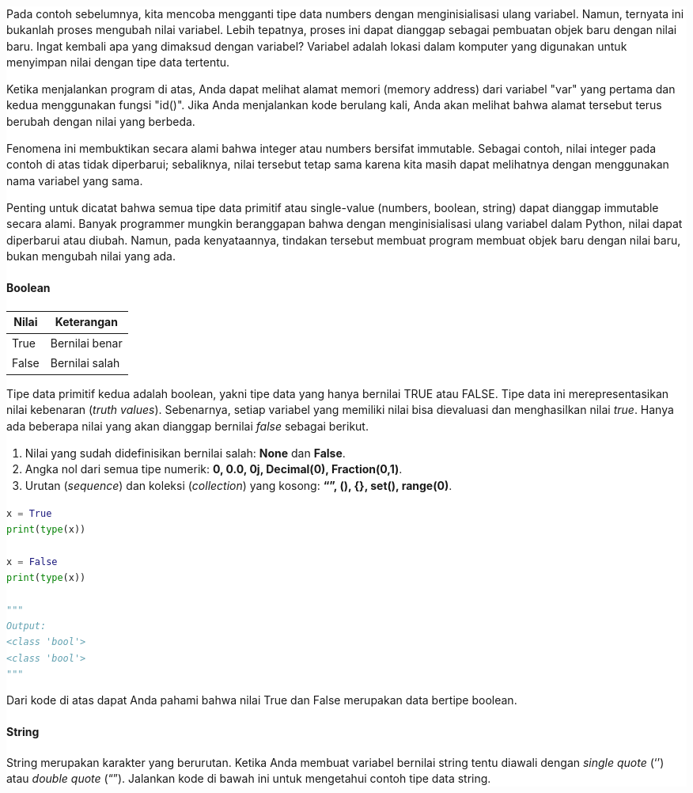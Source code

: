 Pada contoh sebelumnya, kita mencoba mengganti tipe data numbers dengan menginisialisasi ulang variabel. Namun, ternyata ini bukanlah proses mengubah nilai variabel. Lebih tepatnya, proses ini dapat dianggap sebagai pembuatan objek baru dengan nilai baru. Ingat kembali apa yang dimaksud dengan variabel? Variabel adalah lokasi dalam komputer yang digunakan untuk menyimpan nilai dengan tipe data tertentu.

Ketika menjalankan program di atas, Anda dapat melihat alamat memori (memory address) dari variabel "var" yang pertama dan kedua menggunakan fungsi "id()". Jika Anda menjalankan kode berulang kali, Anda akan melihat bahwa alamat tersebut terus berubah dengan nilai yang berbeda.

Fenomena ini membuktikan secara alami bahwa integer atau numbers bersifat immutable. Sebagai contoh, nilai integer pada contoh di atas tidak diperbarui; sebaliknya, nilai tersebut tetap sama karena kita masih dapat melihatnya dengan menggunakan nama variabel yang sama.

Penting untuk dicatat bahwa semua tipe data primitif atau single-value (numbers, boolean, string) dapat dianggap immutable secara alami. Banyak programmer mungkin beranggapan bahwa dengan menginisialisasi ulang variabel dalam Python, nilai dapat diperbarui atau diubah. Namun, pada kenyataannya, tindakan tersebut membuat program membuat objek baru dengan nilai baru, bukan mengubah nilai yang ada.

#### Boolean

| Nilai | Keterangan     |
|-------|----------------|
| True  | Bernilai benar |
| False | Bernilai salah |

Tipe data primitif kedua adalah boolean, yakni tipe data yang hanya bernilai TRUE atau FALSE. Tipe data ini merepresentasikan nilai kebenaran (*truth values*). Sebenarnya, setiap variabel yang memiliki nilai bisa dievaluasi dan menghasilkan nilai *true*. Hanya ada beberapa nilai yang akan dianggap bernilai *false* sebagai berikut.
1. Nilai yang sudah didefinisikan bernilai salah: **None** dan **False**.
2. Angka nol dari semua tipe numerik: **0, 0.0, 0j, Decimal(0), Fraction(0,1)**.
3. Urutan (*sequence*) dan koleksi (*collection*) yang kosong: **“”, (), {}, set(), range(0)**.

```python
x = True
print(type(x))

x = False
print(type(x))

"""
Output:
<class 'bool'>
<class 'bool'>
"""
```

Dari kode di atas dapat Anda pahami bahwa nilai True dan False merupakan data bertipe boolean. 

#### String

String merupakan karakter yang berurutan. Ketika Anda membuat variabel bernilai string tentu diawali dengan *single quote* (‘’) atau *double quote* (“”). Jalankan kode di bawah ini untuk mengetahui contoh tipe data string.
